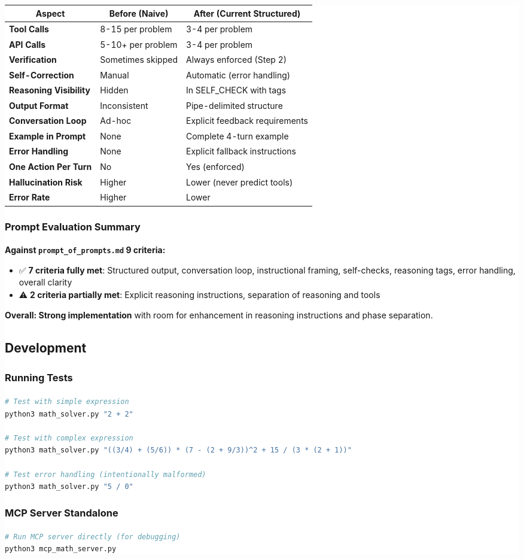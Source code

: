 | Aspect | Before (Naive) | After (Current Structured) |
|--------|----------------|----------------------------|
| **Tool Calls** | 8-15 per problem | 3-4 per problem |
| **API Calls** | 5-10+ per problem | 3-4 per problem |
| **Verification** | Sometimes skipped | Always enforced (Step 2) |
| **Self-Correction** | Manual | Automatic (error handling) |
| **Reasoning Visibility** | Hidden | In SELF_CHECK with tags |
| **Output Format** | Inconsistent | Pipe-delimited structure |
| **Conversation Loop** | Ad-hoc | Explicit feedback requirements |
| **Example in Prompt** | None | Complete 4-turn example |
| **Error Handling** | None | Explicit fallback instructions |
| **One Action Per Turn** | No | Yes (enforced) |
| **Hallucination Risk** | Higher | Lower (never predict tools) |
| **Error Rate** | Higher | Lower |

### Prompt Evaluation Summary

**Against `prompt_of_prompts.md` 9 criteria:**
- ✅ **7 criteria fully met**: Structured output, conversation loop, instructional framing, self-checks, reasoning tags, error handling, overall clarity
- ⚠️ **2 criteria partially met**: Explicit reasoning instructions, separation of reasoning and tools

**Overall: Strong implementation** with room for enhancement in reasoning instructions and phase separation.

## Development

### Running Tests

```bash
# Test with simple expression
python3 math_solver.py "2 + 2"

# Test with complex expression
python3 math_solver.py "((3/4) + (5/6)) * (7 - (2 + 9/3))^2 + 15 / (3 * (2 + 1))"

# Test error handling (intentionally malformed)
python3 math_solver.py "5 / 0"
```

### MCP Server Standalone

```bash
# Run MCP server directly (for debugging)
python3 mcp_math_server.py
```
